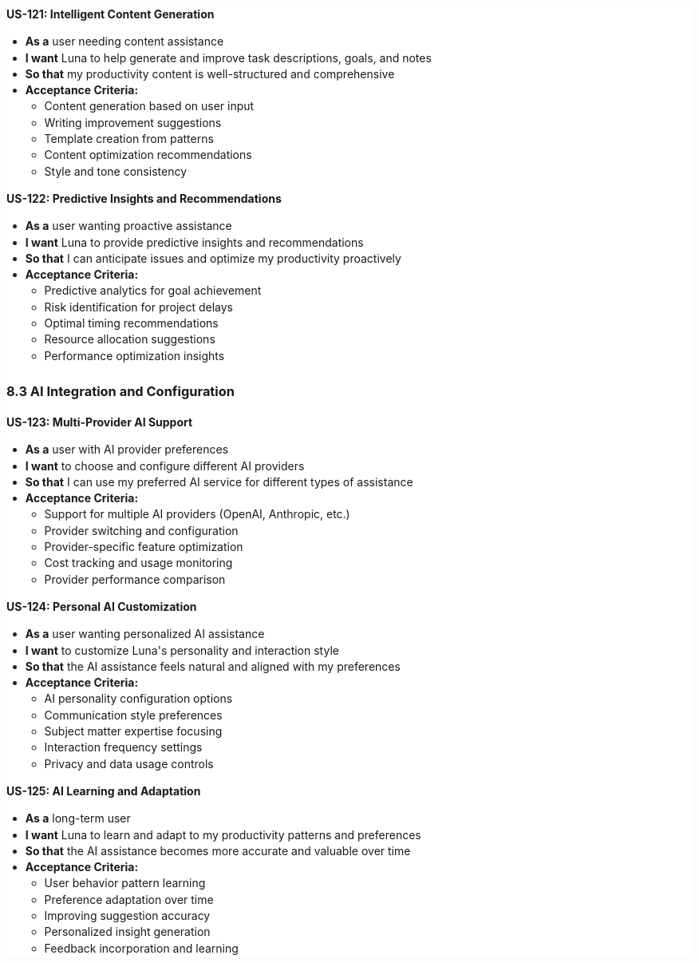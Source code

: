 **US-121: Intelligent Content Generation**
- **As a** user needing content assistance
- **I want** Luna to help generate and improve task descriptions, goals, and notes
- **So that** my productivity content is well-structured and comprehensive
- **Acceptance Criteria:**
  - Content generation based on user input
  - Writing improvement suggestions
  - Template creation from patterns
  - Content optimization recommendations
  - Style and tone consistency

**US-122: Predictive Insights and Recommendations**
- **As a** user wanting proactive assistance
- **I want** Luna to provide predictive insights and recommendations
- **So that** I can anticipate issues and optimize my productivity proactively
- **Acceptance Criteria:**
  - Predictive analytics for goal achievement
  - Risk identification for project delays
  - Optimal timing recommendations
  - Resource allocation suggestions
  - Performance optimization insights

### 8.3 AI Integration and Configuration

**US-123: Multi-Provider AI Support**
- **As a** user with AI provider preferences
- **I want** to choose and configure different AI providers
- **So that** I can use my preferred AI service for different types of assistance
- **Acceptance Criteria:**
  - Support for multiple AI providers (OpenAI, Anthropic, etc.)
  - Provider switching and configuration
  - Provider-specific feature optimization
  - Cost tracking and usage monitoring
  - Provider performance comparison

**US-124: Personal AI Customization**
- **As a** user wanting personalized AI assistance
- **I want** to customize Luna's personality and interaction style
- **So that** the AI assistance feels natural and aligned with my preferences
- **Acceptance Criteria:**
  - AI personality configuration options
  - Communication style preferences
  - Subject matter expertise focusing
  - Interaction frequency settings
  - Privacy and data usage controls

**US-125: AI Learning and Adaptation**
- **As a** long-term user
- **I want** Luna to learn and adapt to my productivity patterns and preferences
- **So that** the AI assistance becomes more accurate and valuable over time
- **Acceptance Criteria:**
  - User behavior pattern learning
  - Preference adaptation over time
  - Improving suggestion accuracy
  - Personalized insight generation
  - Feedback incorporation and learning

